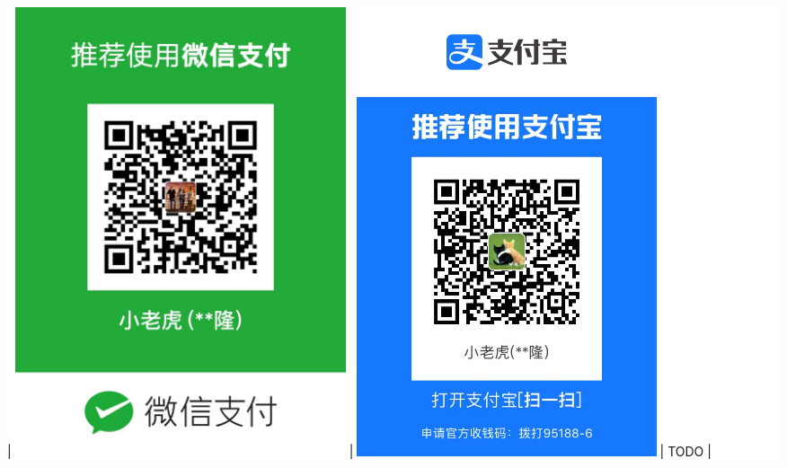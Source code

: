 | <img src="dist/assets/donate/wechat.JPG" height="500"> | <img src="dist/assets/donate/alipay.JPG" height="500"> | TODO |